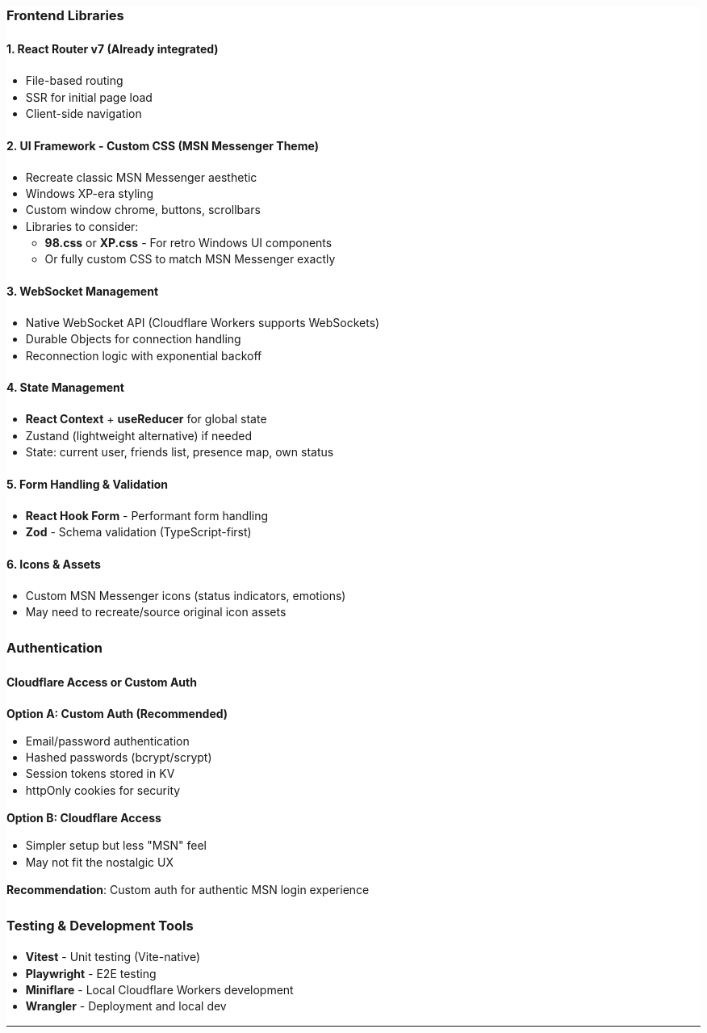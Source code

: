 ### Frontend Libraries

#### 1. **React Router v7** (Already integrated)
- File-based routing
- SSR for initial page load
- Client-side navigation

#### 2. **UI Framework - Custom CSS (MSN Messenger Theme)**
- Recreate classic MSN Messenger aesthetic
- Windows XP-era styling
- Custom window chrome, buttons, scrollbars
- Libraries to consider:
  - **98.css** or **XP.css** - For retro Windows UI components
  - Or fully custom CSS to match MSN Messenger exactly

#### 3. **WebSocket Management**
- Native WebSocket API (Cloudflare Workers supports WebSockets)
- Durable Objects for connection handling
- Reconnection logic with exponential backoff

#### 4. **State Management**
- **React Context** + **useReducer** for global state
- Zustand (lightweight alternative) if needed
- State: current user, friends list, presence map, own status

#### 5. **Form Handling & Validation**
- **React Hook Form** - Performant form handling
- **Zod** - Schema validation (TypeScript-first)

#### 6. **Icons & Assets**
- Custom MSN Messenger icons (status indicators, emotions)
- May need to recreate/source original icon assets

### Authentication

#### **Cloudflare Access or Custom Auth**

**Option A: Custom Auth (Recommended)**
- Email/password authentication
- Hashed passwords (bcrypt/scrypt)
- Session tokens stored in KV
- httpOnly cookies for security

**Option B: Cloudflare Access**
- Simpler setup but less "MSN" feel
- May not fit the nostalgic UX

**Recommendation**: Custom auth for authentic MSN login experience

### Testing & Development Tools

- **Vitest** - Unit testing (Vite-native)
- **Playwright** - E2E testing
- **Miniflare** - Local Cloudflare Workers development
- **Wrangler** - Deployment and local dev

---